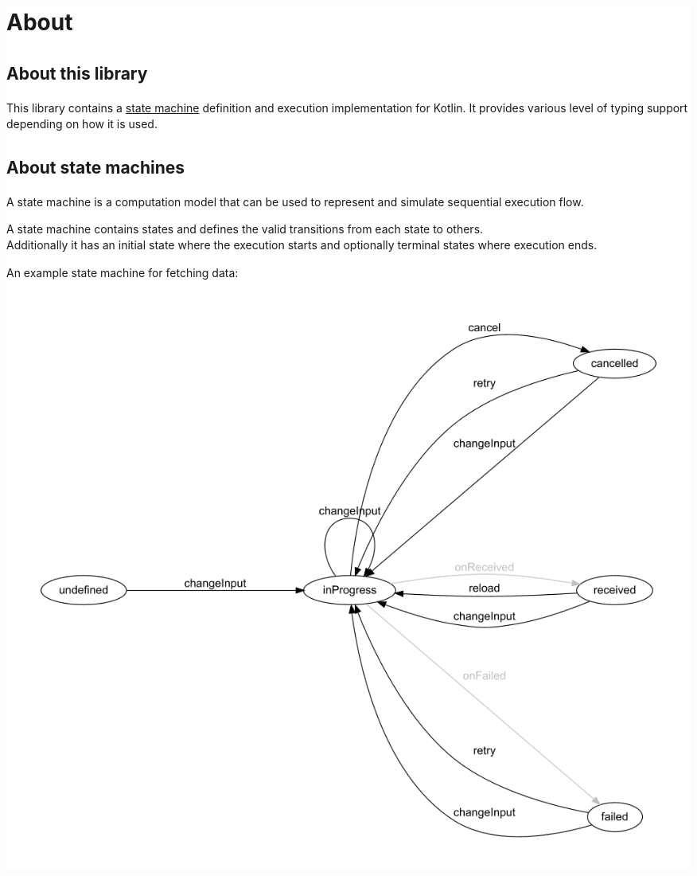 # About

## About this library

This library contains a [state machine](https://en.wikipedia.org/wiki/Finite-state_machine) definition and execution implementation for Kotlin. It provides various level of typing support depending on how it is used.

## About state machines

A state machine is a computation model that can be used to represent and simulate sequential execution flow. 

A state machine contains states and defines the valid transitions from each state to others.\
Additionally it has an initial state where the execution starts and optionally terminal states where execution ends.

An example state machine for fetching data:

![Data fetch state machine](doc/DataFetchStateMachine.png)

